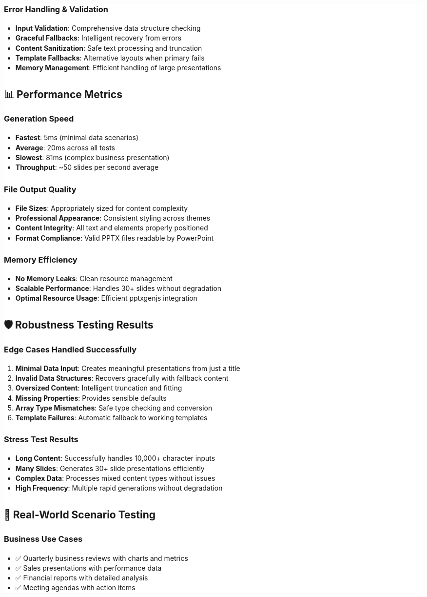 
### Error Handling & Validation
- **Input Validation**: Comprehensive data structure checking
- **Graceful Fallbacks**: Intelligent recovery from errors
- **Content Sanitization**: Safe text processing and truncation
- **Template Fallbacks**: Alternative layouts when primary fails
- **Memory Management**: Efficient handling of large presentations

## 📊 Performance Metrics

### Generation Speed
- **Fastest**: 5ms (minimal data scenarios)
- **Average**: 20ms across all tests
- **Slowest**: 81ms (complex business presentation)
- **Throughput**: ~50 slides per second average

### File Output Quality
- **File Sizes**: Appropriately sized for content complexity
- **Professional Appearance**: Consistent styling across themes
- **Content Integrity**: All text and elements properly positioned
- **Format Compliance**: Valid PPTX files readable by PowerPoint

### Memory Efficiency
- **No Memory Leaks**: Clean resource management
- **Scalable Performance**: Handles 30+ slides without degradation
- **Optimal Resource Usage**: Efficient pptxgenjs integration

## 🛡️ Robustness Testing Results

### Edge Cases Handled Successfully
1. **Minimal Data Input**: Creates meaningful presentations from just a title
2. **Invalid Data Structures**: Recovers gracefully with fallback content
3. **Oversized Content**: Intelligent truncation and fitting
4. **Missing Properties**: Provides sensible defaults
5. **Array Type Mismatches**: Safe type checking and conversion
6. **Template Failures**: Automatic fallback to working templates

### Stress Test Results
- **Long Content**: Successfully handles 10,000+ character inputs
- **Many Slides**: Generates 30+ slide presentations efficiently
- **Complex Data**: Processes mixed content types without issues
- **High Frequency**: Multiple rapid generations without degradation

## 🎯 Real-World Scenario Testing

### Business Use Cases
- ✅ Quarterly business reviews with charts and metrics
- ✅ Sales presentations with performance data
- ✅ Financial reports with detailed analysis
- ✅ Meeting agendas with action items
